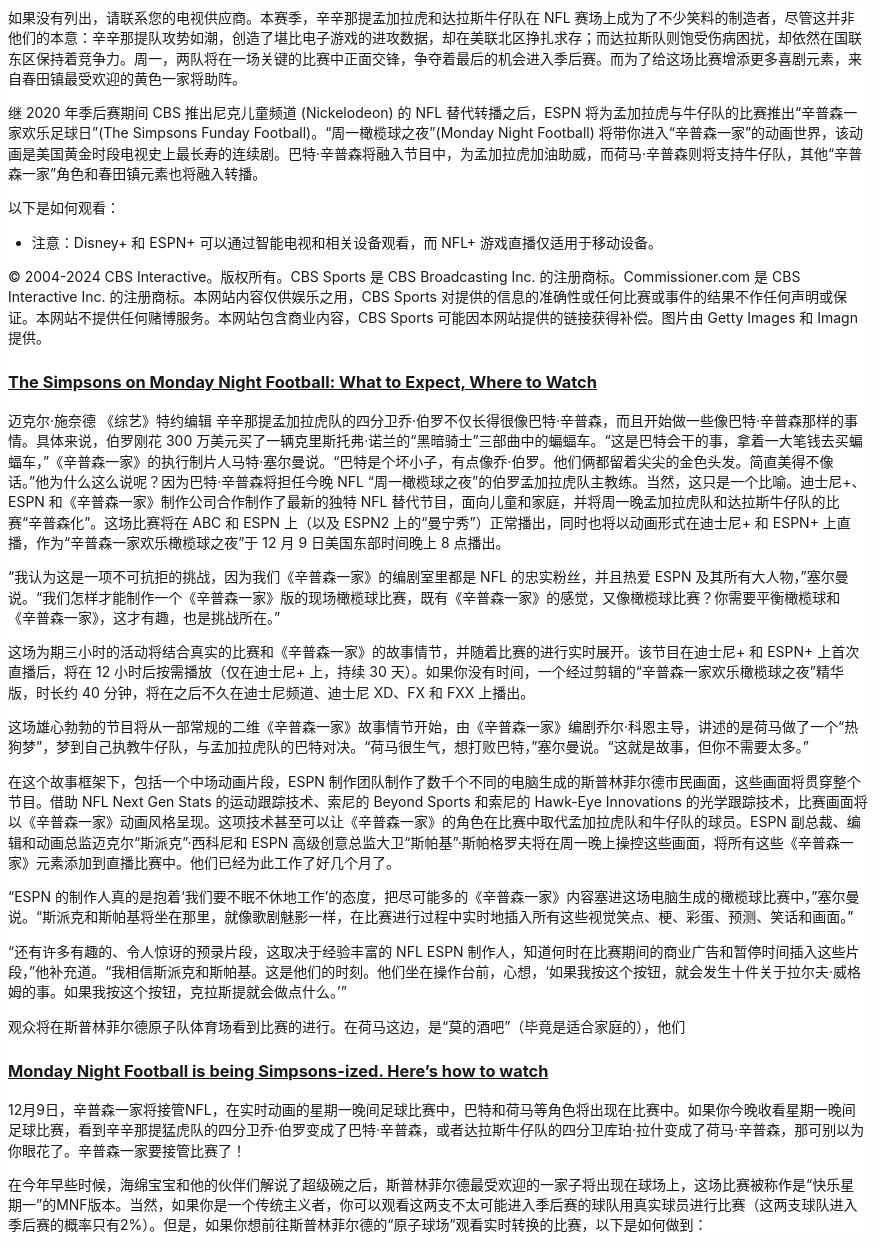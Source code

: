 如果没有列出，请联系您的电视供应商。本赛季，辛辛那提孟加拉虎和达拉斯牛仔队在 NFL 赛场上成为了不少笑料的制造者，尽管这并非他们的本意：辛辛那提队攻势如潮，创造了堪比电子游戏的进攻数据，却在美联北区挣扎求存；而达拉斯队则饱受伤病困扰，却依然在国联东区保持着竞争力。周一，两队将在一场关键的比赛中正面交锋，争夺着最后的机会进入季后赛。而为了给这场比赛增添更多喜剧元素，来自春田镇最受欢迎的黄色一家将助阵。

继 2020 年季后赛期间 CBS 推出尼克儿童频道 (Nickelodeon) 的 NFL 替代转播之后，ESPN 将为孟加拉虎与牛仔队的比赛推出“辛普森一家欢乐足球日”(The Simpsons Funday Football)。“周一橄榄球之夜”(Monday Night Football) 将带你进入“辛普森一家”的动画世界，该动画是美国黄金时段电视史上最长寿的连续剧。巴特·辛普森将融入节目中，为孟加拉虎加油助威，而荷马·辛普森则将支持牛仔队，其他“辛普森一家”角色和春田镇元素也将融入转播。

以下是如何观看：

* 注意：Disney+ 和 ESPN+ 可以通过智能电视和相关设备观看，而 NFL+ 游戏直播仅适用于移动设备。

© 2004-2024 CBS Interactive。版权所有。CBS Sports 是 CBS Broadcasting Inc. 的注册商标。Commissioner.com 是 CBS Interactive Inc. 的注册商标。本网站内容仅供娱乐之用，CBS Sports 对提供的信息的准确性或任何比赛或事件的结果不作任何声明或保证。本网站不提供任何赌博服务。本网站包含商业内容，CBS Sports 可能因本网站提供的链接获得补偿。图片由 Getty Images 和 Imagn 提供。

### [The Simpsons on Monday Night Football: What to Expect, Where to Watch](https://variety.com/2024/tv/news/the-simpsons-nfl-monday-night-football-cowboys-bengals-where-to-watch-1236243482/)

迈克尔·施奈德  《综艺》特约编辑  辛辛那提孟加拉虎队的四分卫乔·伯罗不仅长得很像巴特·辛普森，而且开始做一些像巴特·辛普森那样的事情。具体来说，伯罗刚花 300 万美元买了一辆克里斯托弗·诺兰的“黑暗骑士”三部曲中的蝙蝠车。“这是巴特会干的事，拿着一大笔钱去买蝙蝠车，”《辛普森一家》的执行制片人马特·塞尔曼说。“巴特是个坏小子，有点像乔·伯罗。他们俩都留着尖尖的金色头发。简直美得不像话。”他为什么这么说呢？因为巴特·辛普森将担任今晚 NFL “周一橄榄球之夜”的伯罗孟加拉虎队主教练。当然，这只是一个比喻。迪士尼+、ESPN 和《辛普森一家》制作公司合作制作了最新的独特 NFL 替代节目，面向儿童和家庭，并将周一晚孟加拉虎队和达拉斯牛仔队的比赛“辛普森化”。这场比赛将在 ABC 和 ESPN 上（以及 ESPN2 上的“曼宁秀”）正常播出，同时也将以动画形式在迪士尼+ 和 ESPN+ 上直播，作为“辛普森一家欢乐橄榄球之夜”于 12 月 9 日美国东部时间晚上 8 点播出。

“我认为这是一项不可抗拒的挑战，因为我们《辛普森一家》的编剧室里都是 NFL 的忠实粉丝，并且热爱 ESPN 及其所有大人物，”塞尔曼说。“我们怎样才能制作一个《辛普森一家》版的现场橄榄球比赛，既有《辛普森一家》的感觉，又像橄榄球比赛？你需要平衡橄榄球和《辛普森一家》，这才有趣，也是挑战所在。”

这场为期三小时的活动将结合真实的比赛和《辛普森一家》的故事情节，并随着比赛的进行实时展开。该节目在迪士尼+ 和 ESPN+ 上首次直播后，将在 12 小时后按需播放（仅在迪士尼+ 上，持续 30 天）。如果你没有时间，一个经过剪辑的“辛普森一家欢乐橄榄球之夜”精华版，时长约 40 分钟，将在之后不久在迪士尼频道、迪士尼 XD、FX 和 FXX 上播出。

这场雄心勃勃的节目将从一部常规的二维《辛普森一家》故事情节开始，由《辛普森一家》编剧乔尔·科恩主导，讲述的是荷马做了一个“热狗梦”，梦到自己执教牛仔队，与孟加拉虎队的巴特对决。“荷马很生气，想打败巴特，”塞尔曼说。“这就是故事，但你不需要太多。”

在这个故事框架下，包括一个中场动画片段，ESPN 制作团队制作了数千个不同的电脑生成的斯普林菲尔德市民画面，这些画面将贯穿整个节目。借助 NFL Next Gen Stats 的运动跟踪技术、索尼的 Beyond Sports 和索尼的 Hawk-Eye Innovations 的光学跟踪技术，比赛画面将以《辛普森一家》动画风格呈现。这项技术甚至可以让《辛普森一家》的角色在比赛中取代孟加拉虎队和牛仔队的球员。ESPN 副总裁、编辑和动画总监迈克尔“斯派克”·西科尼和 ESPN 高级创意总监大卫“斯帕基”·斯帕格罗夫将在周一晚上操控这些画面，将所有这些《辛普森一家》元素添加到直播比赛中。他们已经为此工作了好几个月了。

“ESPN 的制作人真的是抱着‘我们要不眠不休地工作’的态度，把尽可能多的《辛普森一家》内容塞进这场电脑生成的橄榄球比赛中，”塞尔曼说。“斯派克和斯帕基将坐在那里，就像歌剧魅影一样，在比赛进行过程中实时地插入所有这些视觉笑点、梗、彩蛋、预测、笑话和画面。”

“还有许多有趣的、令人惊讶的预录片段，这取决于经验丰富的 NFL ESPN 制作人，知道何时在比赛期间的商业广告和暂停时间插入这些片段，”他补充道。“我相信斯派克和斯帕基。这是他们的时刻。他们坐在操作台前，心想，‘如果我按这个按钮，就会发生十件关于拉尔夫·威格姆的事。如果我按这个按钮，克拉斯提就会做点什么。’”

观众将在斯普林菲尔德原子队体育场看到比赛的进行。在荷马这边，是“莫的酒吧”（毕竟是适合家庭的），他们

### [Monday Night Football is being Simpsons-ized. Here’s how to watch](https://www.yahoo.com/entertainment/monday-night-football-being-simpsons-220200705.html)

12月9日，辛普森一家将接管NFL，在实时动画的星期一晚间足球比赛中，巴特和荷马等角色将出现在比赛中。如果你今晚收看星期一晚间足球比赛，看到辛辛那提猛虎队的四分卫乔·伯罗变成了巴特·辛普森，或者达拉斯牛仔队的四分卫库珀·拉什变成了荷马·辛普森，那可别以为你眼花了。辛普森一家要接管比赛了！

在今年早些时候，海绵宝宝和他的伙伴们解说了超级碗之后，斯普林菲尔德最受欢迎的一家子将出现在球场上，这场比赛被称作是“快乐星期一”的MNF版本。当然，如果你是一个传统主义者，你可以观看这两支不太可能进入季后赛的球队用真实球员进行比赛（这两支球队进入季后赛的概率只有2%）。但是，如果你想前往斯普林菲尔德的“原子球场”观看实时转换的比赛，以下是如何做到：
